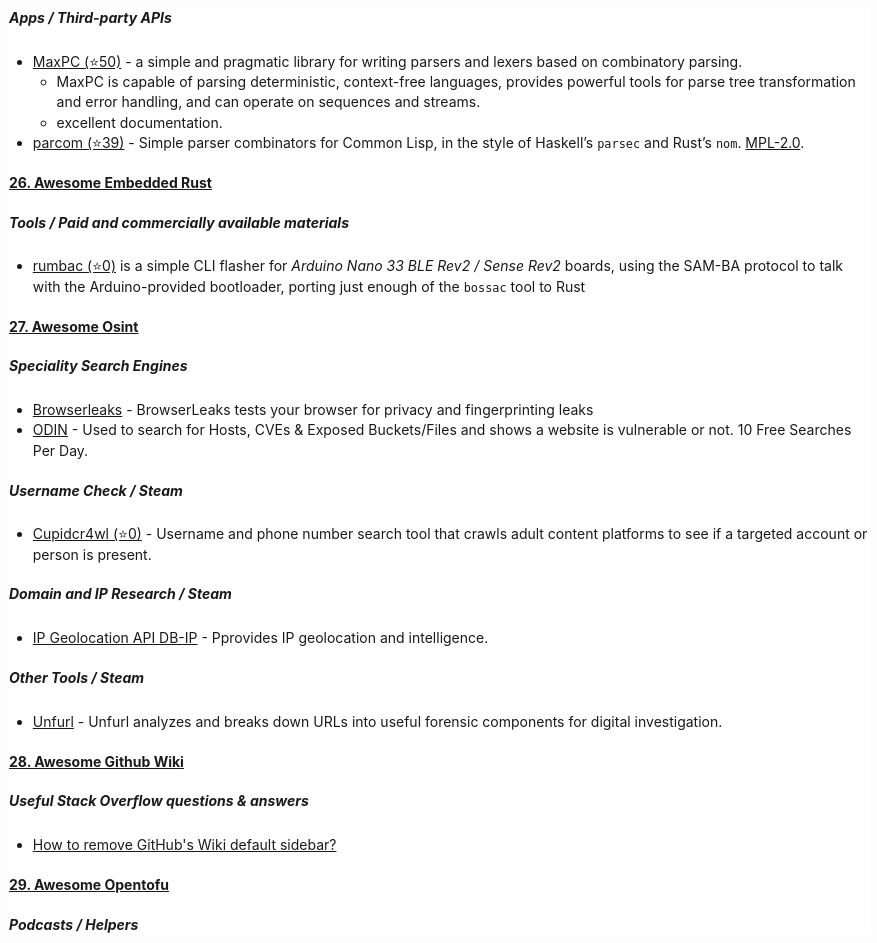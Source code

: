 ##### Apps / Third-party APIs

*   [MaxPC (⭐50)](https://github.com/eugeneia/maxpc) - a simple and pragmatic library for writing parsers and lexers based on combinatory parsing.
    *   MaxPC is capable of parsing deterministic, context-free languages, provides powerful tools for parse tree transformation and error handling, and can operate on sequences and streams.
    *   excellent documentation.
*   [parcom (⭐39)](https://github.com/fosskers/parcom) -  Simple parser combinators for Common Lisp, in the style of Haskell’s `parsec` and Rust’s `nom`. [MPL-2.0](http://mozilla.org/MPL/2.0/).

#### [26. Awesome Embedded Rust](/content/rust-embedded/awesome-embedded-rust/README.md)

##### Tools / Paid and commercially available materials

*   [rumbac (⭐0)](https://github.com/akavel/rumbac) is a simple CLI flasher for *Arduino Nano 33 BLE Rev2 / Sense Rev2* boards, using the SAM-BA protocol to talk with the Arduino-provided bootloader, porting just enough of the `bossac` tool to Rust

#### [27. Awesome Osint](/content/jivoi/awesome-osint/README.md)

##### Speciality Search Engines

*   [Browserleaks](https://browserleaks.com/) - BrowserLeaks tests your browser for privacy and fingerprinting leaks
*   [ODIN](https://search.odin.io/) - Used to search for Hosts, CVEs & Exposed Buckets/Files and shows a website is vulnerable or not. 10 Free Searches Per Day.

##### Username Check / Steam

*   [Cupidcr4wl (⭐0)](https://github.com/OSINTI4L/cupidcr4wl) - Username and phone number search tool that crawls adult content platforms to see if a targeted account or person is present.

##### Domain and IP Research / Steam

*   [IP Geolocation API DB-IP](https://db-ip.com) - Pprovides IP geolocation and intelligence.

##### Other Tools / Steam

*   [Unfurl](https://dfir.blog/unfurl/) - Unfurl analyzes and breaks down URLs into useful forensic components for digital investigation.

#### [28. Awesome Github Wiki](/content/MyHoneyBadger/awesome-github-wiki/README.md)

##### Useful Stack Overflow questions & answers

*   [How to remove GitHub's Wiki default sidebar?](https://stackoverflow.com/questions/23635414/how-to-remove-githubs-wiki-default-sidebar)

#### [29. Awesome Opentofu](/content/virtualroot/awesome-opentofu/README.md)

##### Podcasts / Helpers
